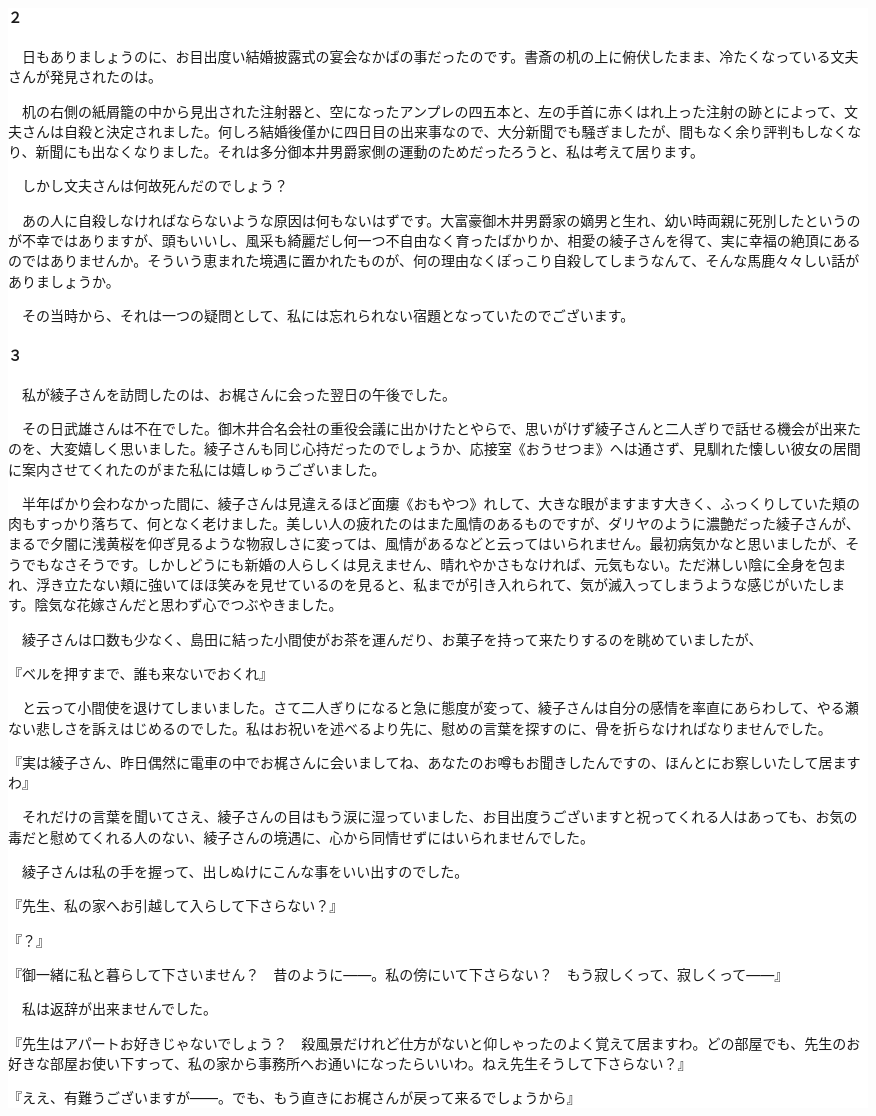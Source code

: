 



#### ２




　日もありましょうのに、お目出度い結婚披露式の宴会なかばの事だったのです。書斎の机の上に俯伏したまま、冷たくなっている文夫さんが発見されたのは。

　机の右側の紙屑籠の中から見出された注射器と、空になったアンプレの四五本と、左の手首に赤くはれ上った注射の跡とによって、文夫さんは自殺と決定されました。何しろ結婚後僅かに四日目の出来事なので、大分新聞でも騒ぎましたが、間もなく余り評判もしなくなり、新聞にも出なくなりました。それは多分御本井男爵家側の運動のためだったろうと、私は考えて居ります。

　しかし文夫さんは何故死んだのでしょう？

　あの人に自殺しなければならないような原因は何もないはずです。大富豪御木井男爵家の嫡男と生れ、幼い時両親に死別したというのが不幸ではありますが、頭もいいし、風采も綺麗だし何一つ不自由なく育ったばかりか、相愛の綾子さんを得て、実に幸福の絶頂にあるのではありませんか。そういう恵まれた境遇に置かれたものが、何の理由なくぽっこり自殺してしまうなんて、そんな馬鹿々々しい話がありましょうか。

　その当時から、それは一つの疑問として、私には忘れられない宿題となっていたのでございます。





#### ３




　私が綾子さんを訪問したのは、お梶さんに会った翌日の午後でした。

　その日武雄さんは不在でした。御木井合名会社の重役会議に出かけたとやらで、思いがけず綾子さんと二人ぎりで話せる機会が出来たのを、大変嬉しく思いました。綾子さんも同じ心持だったのでしょうか、応接室《おうせつま》へは通さず、見馴れた懐しい彼女の居間に案内させてくれたのがまた私には嬉しゅうございました。

　半年ばかり会わなかった間に、綾子さんは見違えるほど面瘻《おもやつ》れして、大きな眼がますます大きく、ふっくりしていた頬の肉もすっかり落ちて、何となく老けました。美しい人の疲れたのはまた風情のあるものですが、ダリヤのように濃艶だった綾子さんが、まるで夕闇に浅黄桜を仰ぎ見るような物寂しさに変っては、風情があるなどと云ってはいられません。最初病気かなと思いましたが、そうでもなさそうです。しかしどうにも新婚の人らしくは見えません、晴れやかさもなければ、元気もない。ただ淋しい陰に全身を包まれ、浮き立たない頬に強いてほほ笑みを見せているのを見ると、私までが引き入れられて、気が滅入ってしまうような感じがいたします。陰気な花嫁さんだと思わず心でつぶやきました。

　綾子さんは口数も少なく、島田に結った小間使がお茶を運んだり、お菓子を持って来たりするのを眺めていましたが、

『ベルを押すまで、誰も来ないでおくれ』

　と云って小間使を退けてしまいました。さて二人ぎりになると急に態度が変って、綾子さんは自分の感情を率直にあらわして、やる瀬ない悲しさを訴えはじめるのでした。私はお祝いを述べるより先に、慰めの言葉を探すのに、骨を折らなければなりませんでした。

『実は綾子さん、昨日偶然に電車の中でお梶さんに会いましてね、あなたのお噂もお聞きしたんですの、ほんとにお察しいたして居ますわ』

　それだけの言葉を聞いてさえ、綾子さんの目はもう涙に湿っていました、お目出度うございますと祝ってくれる人はあっても、お気の毒だと慰めてくれる人のない、綾子さんの境遇に、心から同情せずにはいられませんでした。

　綾子さんは私の手を握って、出しぬけにこんな事をいい出すのでした。

『先生、私の家へお引越して入らして下さらない？』

『？』

『御一緒に私と暮らして下さいません？　昔のように――。私の傍にいて下さらない？　もう寂しくって、寂しくって――』

　私は返辞が出来ませんでした。

『先生はアパートお好きじゃないでしょう？　殺風景だけれど仕方がないと仰しゃったのよく覚えて居ますわ。どの部屋でも、先生のお好きな部屋お使い下すって、私の家から事務所へお通いになったらいいわ。ねえ先生そうして下さらない？』

『ええ、有難うございますが――。でも、もう直きにお梶さんが戻って来るでしょうから』
